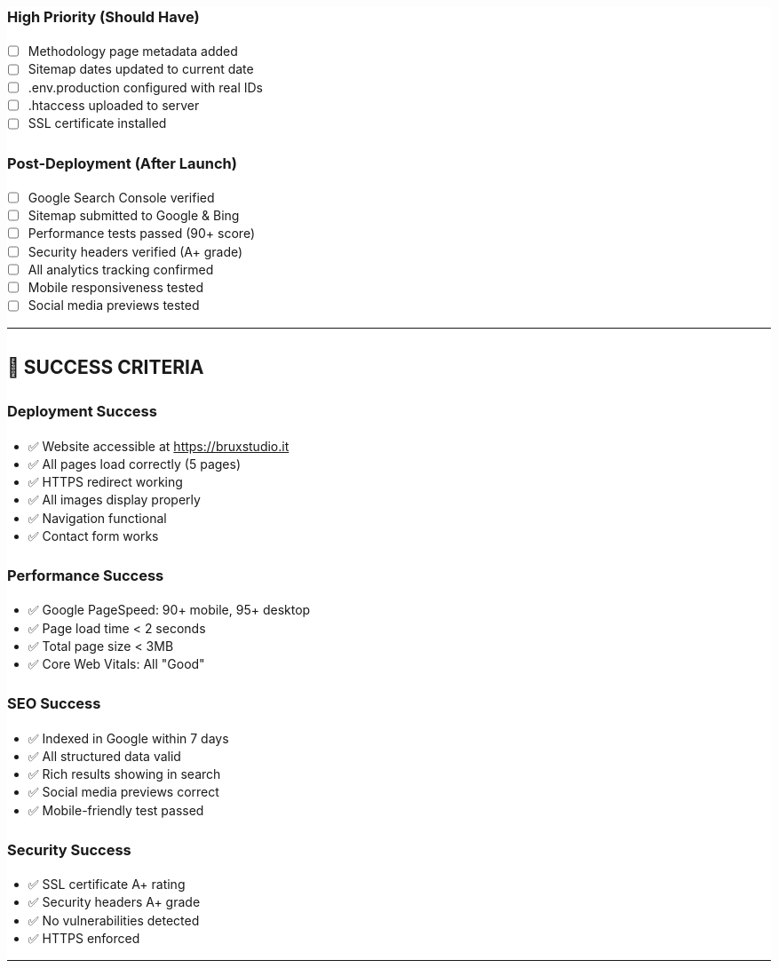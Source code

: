 ### High Priority (Should Have)
- [ ] Methodology page metadata added
- [ ] Sitemap dates updated to current date
- [ ] .env.production configured with real IDs
- [ ] .htaccess uploaded to server
- [ ] SSL certificate installed

### Post-Deployment (After Launch)
- [ ] Google Search Console verified
- [ ] Sitemap submitted to Google & Bing
- [ ] Performance tests passed (90+ score)
- [ ] Security headers verified (A+ grade)
- [ ] All analytics tracking confirmed
- [ ] Mobile responsiveness tested
- [ ] Social media previews tested

---

## 🎯 SUCCESS CRITERIA

### Deployment Success
- ✅ Website accessible at https://bruxstudio.it
- ✅ All pages load correctly (5 pages)
- ✅ HTTPS redirect working
- ✅ All images display properly
- ✅ Navigation functional
- ✅ Contact form works

### Performance Success
- ✅ Google PageSpeed: 90+ mobile, 95+ desktop
- ✅ Page load time < 2 seconds
- ✅ Total page size < 3MB
- ✅ Core Web Vitals: All "Good"

### SEO Success
- ✅ Indexed in Google within 7 days
- ✅ All structured data valid
- ✅ Rich results showing in search
- ✅ Social media previews correct
- ✅ Mobile-friendly test passed

### Security Success
- ✅ SSL certificate A+ rating
- ✅ Security headers A+ grade
- ✅ No vulnerabilities detected
- ✅ HTTPS enforced

---
